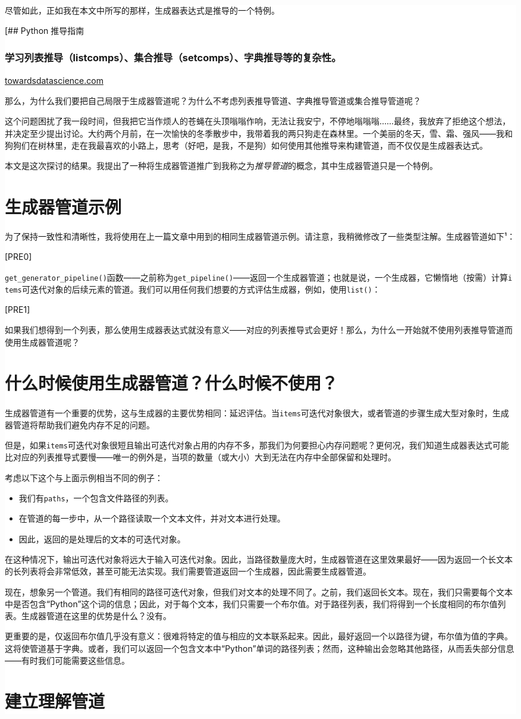 尽管如此，正如我在本文中所写的那样，生成器表达式是推导的一个特例。

[](/a-guide-to-python-comprehensions-4d16af68c97e?source=post_page-----ec68dce53d03--------------------------------) [## Python 推导指南

### 学习列表推导（listcomps）、集合推导（setcomps）、字典推导等的复杂性。

[towardsdatascience.com](/a-guide-to-python-comprehensions-4d16af68c97e?source=post_page-----ec68dce53d03--------------------------------)

那么，为什么我们要把自己局限于生成器管道呢？为什么不考虑列表推导管道、字典推导管道或集合推导管道呢？

这个问题困扰了我一段时间，但我把它当作烦人的苍蝇在头顶嗡嗡作响，无法让我安宁，不停地嗡嗡嗡……最终，我放弃了拒绝这个想法，并决定至少提出讨论。大约两个月前，在一次愉快的冬季散步中，我带着我的两只狗走在森林里。一个美丽的冬天，雪、霜、强风——我和狗狗们在树林里，走在我最喜欢的小路上，思考（好吧，是我，不是狗）如何使用其他推导来构建管道，而不仅仅是生成器表达式。

本文是这次探讨的结果。我提出了一种将生成器管道推广到我称之为*推导管道*的概念，其中生成器管道只是一个特例。

# 生成器管道示例

为了保持一致性和清晰性，我将使用在上一篇文章中用到的相同生成器管道示例。请注意，我稍微修改了一些类型注解。生成器管道如下¹：

[PRE0]

`get_generator_pipeline()`函数——之前称为`get_pipeline()`——返回一个生成器管道；也就是说，一个生成器，它懒惰地（按需）计算`items`可迭代对象的后续元素的管道。我们可以用任何我们想要的方式评估生成器，例如，使用`list()`：

[PRE1]

如果我们想得到一个列表，那么使用生成器表达式就没有意义——对应的列表推导式会更好！那么，为什么一开始就不使用列表推导管道而使用生成器管道呢？

# 什么时候使用生成器管道？什么时候不使用？

生成器管道有一个重要的优势，这与生成器的主要优势相同：延迟评估。当`items`可迭代对象很大，或者管道的步骤生成大型对象时，生成器管道将帮助我们避免内存不足的问题。

但是，如果`items`可迭代对象很短且输出可迭代对象占用的内存不多，那我们为何要担心内存问题呢？更何况，我们知道生成器表达式可能比对应的列表推导式要慢——唯一的例外是，当项的数量（或大小）大到无法在内存中全部保留和处理时。

考虑以下这个与上面示例相当不同的例子：

+   我们有`paths`，一个包含文件路径的列表。

+   在管道的每一步中，从一个路径读取一个文本文件，并对文本进行处理。

+   因此，返回的是处理后的文本的可迭代对象。

在这种情况下，输出可迭代对象将远大于输入可迭代对象。因此，当路径数量庞大时，生成器管道在这里效果最好——因为返回一个长文本的长列表将会非常低效，甚至可能无法实现。我们需要管道返回一个生成器，因此需要生成器管道。

现在，想象另一个管道。我们有相同的路径可迭代对象，但我们对文本的处理不同了。之前，我们返回长文本。现在，我们只需要每个文本中是否包含“Python”这个词的信息；因此，对于每个文本，我们只需要一个布尔值。对于路径列表，我们将得到一个长度相同的布尔值列表。生成器管道在这里的优势是什么？没有。

更重要的是，仅返回布尔值几乎没有意义：很难将特定的值与相应的文本联系起来。因此，最好返回一个以路径为键，布尔值为值的字典。这将使管道基于字典。或者，我们可以返回一个包含文本中“Python”单词的路径列表；然而，这种输出会忽略其他路径，从而丢失部分信息——有时我们可能需要这些信息。

# 建立理解管道
